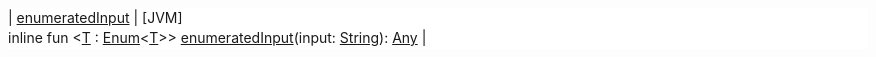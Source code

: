 | [enumeratedInput](enumerated-input.md) | [JVM]<br>inline fun &lt;[T](enumerated-input.md) : [Enum](https://kotlinlang.org/api/latest/jvm/stdlib/kotlin/-enum/index.html)&lt;[T](enumerated-input.md)&gt;&gt; [enumeratedInput](enumerated-input.md)(input: [String](https://kotlinlang.org/api/latest/jvm/stdlib/kotlin/-string/index.html)): [Any](https://kotlinlang.org/api/latest/jvm/stdlib/kotlin/-any/index.html) |
